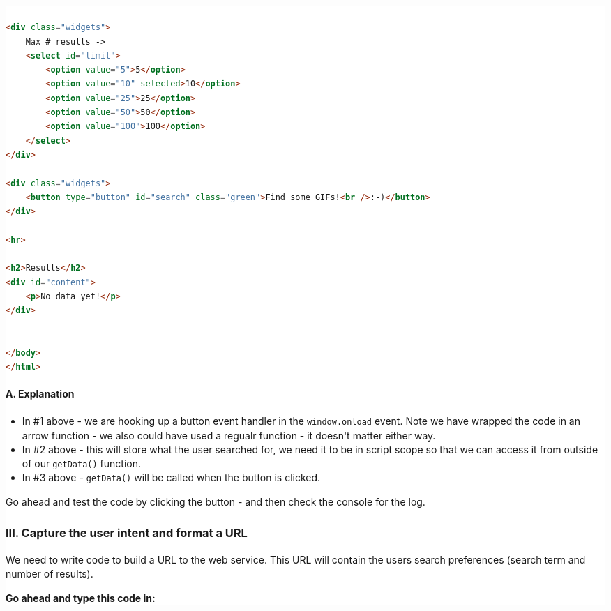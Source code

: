 ```html

<div class="widgets">
	Max # results -> 
	<select id="limit">
		<option value="5">5</option>
		<option value="10" selected>10</option>
		<option value="25">25</option>
		<option value="50">50</option>
		<option value="100">100</option>
	</select>
</div>

<div class="widgets">
	<button type="button" id="search" class="green">Find some GIFs!<br />:-)</button>
</div>

<hr>

<h2>Results</h2>
<div id="content">
	<p>No data yet!</p>
</div>
 

</body>
</html>
```


#### A. Explanation
- In #1 above - we are hooking up a button event handler in the `window.onload` event. Note we have wrapped the code in an arrow function - we also could have used a regualr function - it doesn't matter either way.
- In #2 above - this will store what the user searched for, we need it to be in script scope so that we can access it from outside of our  `getData()` function.
- In #3 above - `getData()` will be called when the button is clicked.

Go ahead and test the code by clicking the button - and then check the console for the log.


### III. Capture the user intent and format a URL
We need to write code to build a URL to the web service. This URL will contain the users search preferences (search term and number of results).

**Go ahead and type this code in:**

